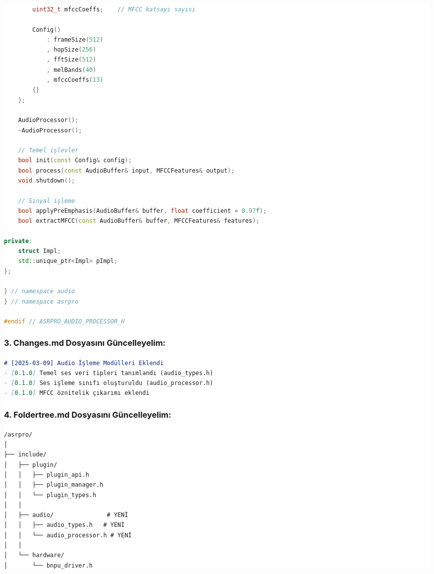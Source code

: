 ````cpp
        uint32_t mfccCoeffs;    // MFCC katsayı sayısı
        
        Config()
            : frameSize(512)
            , hopSize(256)
            , fftSize(512)
            , melBands(40)
            , mfccCoeffs(13)
        {}
    };

    AudioProcessor();
    ~AudioProcessor();

    // Temel işlevler
    bool init(const Config& config);
    bool process(const AudioBuffer& input, MFCCFeatures& output);
    void shutdown();

    // Sinyal işleme
    bool applyPreEmphasis(AudioBuffer& buffer, float coefficient = 0.97f);
    bool extractMFCC(const AudioBuffer& buffer, MFCCFeatures& features);

private:
    struct Impl;
    std::unique_ptr<Impl> pImpl;
};

} // namespace audio
} // namespace asrpro

#endif // ASRPRO_AUDIO_PROCESSOR_H
````

### 3. Changes.md Dosyasını Güncelleyelim:

````markdown
# [2025-03-09] Audio İşleme Modülleri Eklendi
- [0.1.0] Temel ses veri tipleri tanımlandı (audio_types.h)
- [0.1.0] Ses işleme sınıfı oluşturuldu (audio_processor.h)
- [0.1.0] MFCC öznitelik çıkarımı eklendi
````

### 4. Foldertree.md Dosyasını Güncelleyelim:

````markdown
/asrpro/
│
├── include/
│   ├── plugin/
│   │   ├── plugin_api.h
│   │   ├── plugin_manager.h
│   │   └── plugin_types.h
│   │
│   ├── audio/               # YENİ
│   │   ├── audio_types.h   # YENİ
│   │   └── audio_processor.h # YENİ
│   │
│   └── hardware/
│       └── bnpu_driver.h
````
